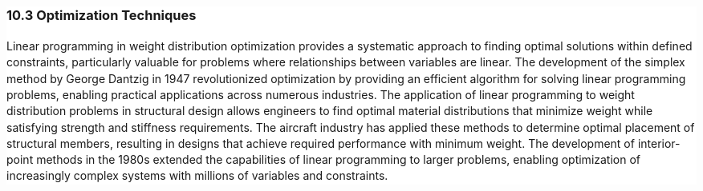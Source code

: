 ### 10.3 Optimization Techniques

Linear programming in weight distribution optimization provides a systematic approach to finding optimal solutions within defined constraints, particularly valuable for problems where relationships between variables are linear. The development of the simplex method by George Dantzig in 1947 revolutionized optimization by providing an efficient algorithm for solving linear programming problems, enabling practical applications across numerous industries. The application of linear programming to weight distribution problems in structural design allows engineers to find optimal material distributions that minimize weight while satisfying strength and stiffness requirements. The aircraft industry has applied these methods to determine optimal placement of structural members, resulting in designs that achieve required performance with minimum weight. The development of interior-point methods in the 1980s extended the capabilities of linear programming to larger problems, enabling optimization of increasingly complex systems with millions of variables and constraints.

